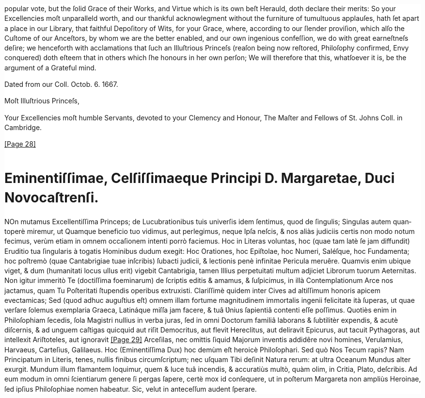 popu­lar vote, but the ſolid Grace of their Works, and Virtue which is its own
beſt Herauld, doth declare their merits: So your Excellencies moſt
unparal­leld worth, and our thankful acknowlegment with­out the furniture of
tumultuous applauſes, hath ſet apart a place in our Library, that faithful
Depoſi­tory of Wits, for your Grace, where, according to our ſlender
proviſion, which alſo the Cuſtome of our Anceſtors, by whom we are the better
enabled, and our own ingenious confeſſion, we do with great earneſtneſs
deſire; we henceforth with acclamations that ſuch an Illuſtrious Princeſs
(reaſon being now reſtored, Philoſophy confirmed, Envy conquered) doth eſteem
that in others which ſhe honours in her own perſon; We will therefore that
this, whatſoever it is, be the argument of a Grateful mind.

Dated from our Coll. Octob. 6. 1667.

Moſt Illuſtrious Princeſs,

Your Excellencies moſt humble Servants, devoted to your Clemency and Honour,
The Maſter and Fellows of St. Johns Coll. in Cambridge.

[[Page 28]](http://eebo.chadwyck.com/downloadtiff?vid=108911&page=16)

# Eminentiſſimae, Celſiſſimaeque Principi D. Marga­retae, Duci Novocaſtrenſi.

NOn mutamus Excellentiſſima Princeps; de Lucubrationibus tuis univerſis idem
ſenti­mus, quod de ſingulis; Singulas autem quan­toperè miremur, ut Quamque
beneficio tuo vidimus, aut perlegimus, neque Ipſa neſcis, & nos aliàs
judi­ciis certis non modo notum fecimus, verùm etiam in omnem occaſionem
intenti porrò faciemus. Hoc in Li­teras voluntas, hoc (quae tam latè ſe jam
diffundit) Eruditio tua ſingularis à togatis Hominibus dudum ex­egit: Hoc
Orationes, hoc Epiſtolae, hoc Numeri, Saléſque, hoc Fundamenta; hoc poſtremò
(quae Canta­brigiae tuae inſcribis) ſubacti judicii, & lectionis penè
infinitae Pericula meruêre. Quamvis enim ubique viget, & dum (humanitati locus
ullus erit) vigebit Cantabrigia, tamen Illius perpetuitati multum adji­ciet
Librorum tuorum Aeternitas. Non igitur im­meritò Te (doctiſſima foeminarum) de
ſcriptis editis & amamus, & ſuſpicimus, in illà Contemplationum Arce nos
jactamus, quam Tu Poſteritati ſtupendis ope­ribus extruxisti. Clariſſimè
quidem inter Cives ad al­tiſſimum honoris apicem evectamicas; Sed (quod ad­huc
auguſtius eſt) omnem illam fortume magnitudinem immortalis ingenii felicitate
ità ſuperas, ut quae verſa­re ſolemus exemplaria Graeca, Latináque miſſa jam
facere, & tuâ Ʋnius ſapientiâ contenti eſſe poſſimus. Quotiès enim in
Philoſophiam ſecedis, ſola Magistri nullius in verba juras, ſed in omni
Doctorum familiâ laborans & ſubtilitèr expendis, & acutè diſcernis, & ad
unguem caſtigas quicquid aut riſit Democritus, aut flevit Hereclitus, aut
deliravit Epicurus, aut tacuit Pythagoras, aut intellexit Ariſtoteles, aut
ignoravit [[Page
29]](http://eebo.chadwyck.com/downloadtiff?vid=108911&page=16) Arceſilas, nec
omittis ſiquid Majorum inventis addi­dêre novi homines, Verulamius, Harvaeus,
Carteſi­us, Galilaeus. Hoc (Eminentiſſima Dux) hoc de­mùm eſt heroicè
Philoſophari. Sed quò Nos Tecum rapis? Nam Principatum in Literis, tenes,
nullis finibus circumſcriptum; nec uſquam Tibi deſinit Na­tura rerum: at ultra
Oceanum Mundus alter exurgit. Mundum illum flamantem loquimur, quem & luce tuâ
incendis, & accuratiùs multò, quàm olim, in Critia, Plato, deſcribis. Ad eum
modum in omni ſcientiarum genere ſi pergas ſapere, certè mox id conſequere, ut
in poſterum Margareta non ampliùs Heroinae, ſed ipſius Philoſophiae nomen
habeatur. Sic, velut in anteceſ­ſum audent ſperare.
